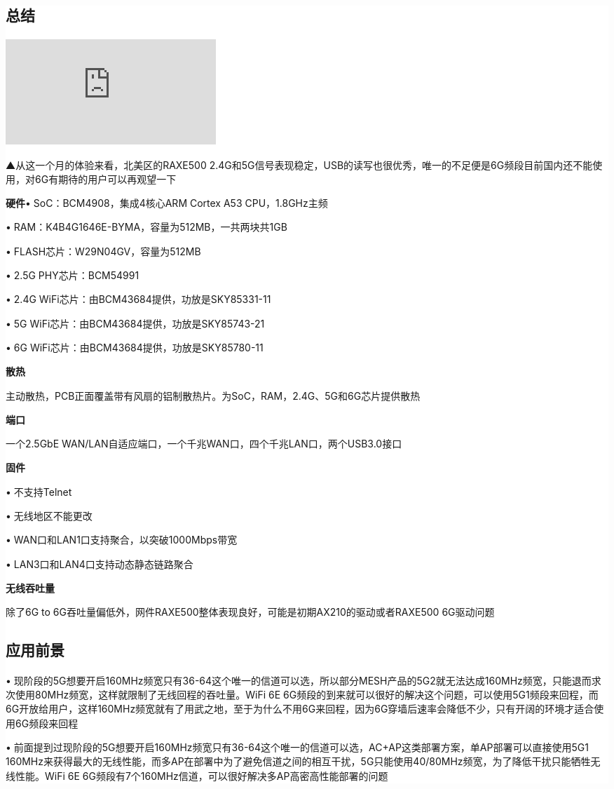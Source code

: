 ## 总结



![下载附件](https://image1.koolcenter.com/forum.php?mod=attachment&aid=NDM5MDM2fDMzOTI4YTU3fDE2MzIzODg4ODF8MHwxOTQ0Mjc%3D&nothumb=yes)


▲从这一个月的体验来看，北美区的RAXE500 2.4G和5G信号表现稳定，USB的读写也很优秀，唯一的不足便是6G频段目前国内还不能使用，对6G有期待的用户可以再观望一下

**硬件**• SoC：BCM4908，集成4核心ARM Cortex A53 CPU，1.8GHz主频

• RAM：K4B4G1646E-BYMA，容量为512MB，一共两块共1GB

• FLASH芯片：W29N04GV，容量为512MB

• 2.5G PHY芯片：BCM54991

• 2.4G WiFi芯片：由BCM43684提供，功放是SKY85331-11

• 5G WiFi芯片：由BCM43684提供，功放是SKY85743-21

• 6G WiFi芯片：由BCM43684提供，功放是SKY85780-11

**散热**

主动散热，PCB正面覆盖带有风扇的铝制散热片。为SoC，RAM，2.4G、5G和6G芯片提供散热

**端口**

一个2.5GbE WAN/LAN自适应端口，一个千兆WAN口，四个千兆LAN口，两个USB3.0接口

**固件**

• 不支持Telnet

• 无线地区不能更改

• WAN口和LAN1口支持聚合，以突破1000Mbps带宽

• LAN3口和LAN4口支持动态静态链路聚合

**无线吞吐量**

除了6G to 6G吞吐量偏低外，网件RAXE500整体表现良好，可能是初期AX210的驱动或者RAXE500 6G驱动问题

## **应用前景**

• 现阶段的5G想要开启160MHz频宽只有36-64这个唯一的信道可以选，所以部分MESH产品的5G2就无法达成160MHz频宽，只能退而求次使用80MHz频宽，这样就限制了无线回程的吞吐量。WiFi 6E 6G频段的到来就可以很好的解决这个问题，可以使用5G1频段来回程，而6G开放给用户，这样160MHz频宽就有了用武之地，至于为什么不用6G来回程，因为6G穿墙后速率会降低不少，只有开阔的环境才适合使用6G频段来回程

• 前面提到过现阶段的5G想要开启160MHz频宽只有36-64这个唯一的信道可以选，AC+AP这类部署方案，单AP部署可以直接使用5G1 160MHz来获得最大的无线性能，而多AP在部署中为了避免信道之间的相互干扰，5G只能使用40/80MHz频宽，为了降低干扰只能牺牲无线性能。WiFi 6E 6G频段有7个160MHz信道，可以很好解决多AP高密高性能部署的问题
